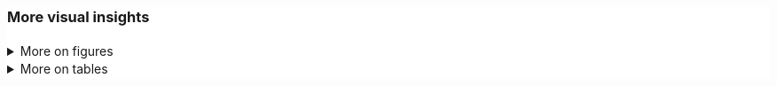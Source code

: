 
### More visual insights

<details><summary>More on figures
</summary></details>




<details>
<summary>More on tables
</summary>


{{< table-caption >}}
<table class="ltx_tabular ltx_centering ltx_guessed_headers ltx_align_middle" id="S5.T2.7">
<thead class="ltx_thead">
<tr class="ltx_tr" id="S5.T2.7.7">
<th class="ltx_td ltx_align_left ltx_th ltx_th_column ltx_th_row ltx_border_tt" id="S5.T2.7.7.8" style="padding-left:4.0pt;padding-right:4.0pt;"><span class="ltx_text ltx_font_bold" id="S5.T2.7.7.8.1" style="font-size:70%;">Method</span></th>
<th class="ltx_td ltx_align_center ltx_th ltx_th_column ltx_border_tt" id="S5.T2.1.1.1" style="padding-left:4.0pt;padding-right:4.0pt;"><span class="ltx_text ltx_font_bold" id="S5.T2.1.1.1.1" style="font-size:70%;">FID<math alttext="\downarrow" class="ltx_Math" display="inline" id="S5.T2.1.1.1.1.m1.1"><semantics id="S5.T2.1.1.1.1.m1.1a"><mo id="S5.T2.1.1.1.1.m1.1.1" stretchy="false" xref="S5.T2.1.1.1.1.m1.1.1.cmml">↓</mo><annotation-xml encoding="MathML-Content" id="S5.T2.1.1.1.1.m1.1b"><ci id="S5.T2.1.1.1.1.m1.1.1.cmml" xref="S5.T2.1.1.1.1.m1.1.1">↓</ci></annotation-xml><annotation encoding="application/x-tex" id="S5.T2.1.1.1.1.m1.1c">\downarrow</annotation><annotation encoding="application/x-llamapun" id="S5.T2.1.1.1.1.m1.1d">↓</annotation></semantics></math></span></th>
<th class="ltx_td ltx_align_center ltx_th ltx_th_column ltx_border_tt" id="S5.T2.2.2.2" style="padding-left:4.0pt;padding-right:4.0pt;"><span class="ltx_text ltx_font_bold" id="S5.T2.2.2.2.1" style="font-size:70%;">FVD<math alttext="\downarrow" class="ltx_Math" display="inline" id="S5.T2.2.2.2.1.m1.1"><semantics id="S5.T2.2.2.2.1.m1.1a"><mo id="S5.T2.2.2.2.1.m1.1.1" stretchy="false" xref="S5.T2.2.2.2.1.m1.1.1.cmml">↓</mo><annotation-xml encoding="MathML-Content" id="S5.T2.2.2.2.1.m1.1b"><ci id="S5.T2.2.2.2.1.m1.1.1.cmml" xref="S5.T2.2.2.2.1.m1.1.1">↓</ci></annotation-xml><annotation encoding="application/x-tex" id="S5.T2.2.2.2.1.m1.1c">\downarrow</annotation><annotation encoding="application/x-llamapun" id="S5.T2.2.2.2.1.m1.1d">↓</annotation></semantics></math></span></th>
<th class="ltx_td ltx_align_center ltx_th ltx_th_column ltx_border_tt" id="S5.T2.3.3.3" style="padding-left:4.0pt;padding-right:4.0pt;"><span class="ltx_text ltx_font_bold" id="S5.T2.3.3.3.1" style="font-size:70%;">CLIPSIM<math alttext="\uparrow" class="ltx_Math" display="inline" id="S5.T2.3.3.3.1.m1.1"><semantics id="S5.T2.3.3.3.1.m1.1a"><mo id="S5.T2.3.3.3.1.m1.1.1" stretchy="false" xref="S5.T2.3.3.3.1.m1.1.1.cmml">↑</mo><annotation-xml encoding="MathML-Content" id="S5.T2.3.3.3.1.m1.1b"><ci id="S5.T2.3.3.3.1.m1.1.1.cmml" xref="S5.T2.3.3.3.1.m1.1.1">↑</ci></annotation-xml><annotation encoding="application/x-tex" id="S5.T2.3.3.3.1.m1.1c">\uparrow</annotation><annotation encoding="application/x-llamapun" id="S5.T2.3.3.3.1.m1.1d">↑</annotation></semantics></math></span></th>
<th class="ltx_td ltx_align_center ltx_th ltx_th_column ltx_border_tt" id="S5.T2.4.4.4" style="padding-left:4.0pt;padding-right:4.0pt;"><span class="ltx_text ltx_font_bold" id="S5.T2.4.4.4.1" style="font-size:70%;">PSNR<math alttext="\uparrow" class="ltx_Math" display="inline" id="S5.T2.4.4.4.1.m1.1"><semantics id="S5.T2.4.4.4.1.m1.1a"><mo id="S5.T2.4.4.4.1.m1.1.1" stretchy="false" xref="S5.T2.4.4.4.1.m1.1.1.cmml">↑</mo><annotation-xml encoding="MathML-Content" id="S5.T2.4.4.4.1.m1.1b"><ci id="S5.T2.4.4.4.1.m1.1.1.cmml" xref="S5.T2.4.4.4.1.m1.1.1">↑</ci></annotation-xml><annotation encoding="application/x-tex" id="S5.T2.4.4.4.1.m1.1c">\uparrow</annotation><annotation encoding="application/x-llamapun" id="S5.T2.4.4.4.1.m1.1d">↑</annotation></semantics></math></span></th>
<th class="ltx_td ltx_align_center ltx_th ltx_th_column ltx_border_tt" id="S5.T2.5.5.5" style="padding-left:4.0pt;padding-right:4.0pt;"><span class="ltx_text ltx_font_bold" id="S5.T2.5.5.5.1" style="font-size:70%;">SSIM<math alttext="\uparrow" class="ltx_Math" display="inline" id="S5.T2.5.5.5.1.m1.1"><semantics id="S5.T2.5.5.5.1.m1.1a"><mo id="S5.T2.5.5.5.1.m1.1.1" stretchy="false" xref="S5.T2.5.5.5.1.m1.1.1.cmml">↑</mo><annotation-xml encoding="MathML-Content" id="S5.T2.5.5.5.1.m1.1b"><ci id="S5.T2.5.5.5.1.m1.1.1.cmml" xref="S5.T2.5.5.5.1.m1.1.1">↑</ci></annotation-xml><annotation encoding="application/x-tex" id="S5.T2.5.5.5.1.m1.1c">\uparrow</annotation><annotation encoding="application/x-llamapun" id="S5.T2.5.5.5.1.m1.1d">↑</annotation></semantics></math></span></th>